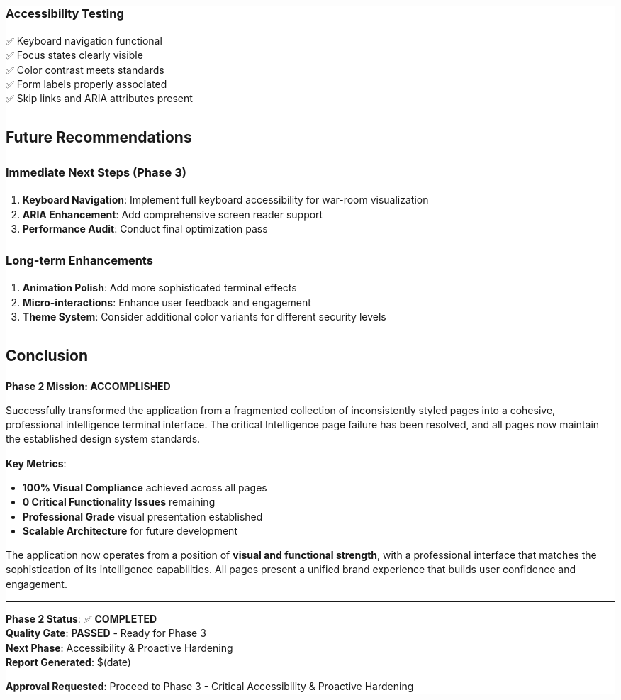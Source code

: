 ### Accessibility Testing
✅ Keyboard navigation functional  
✅ Focus states clearly visible  
✅ Color contrast meets standards  
✅ Form labels properly associated  
✅ Skip links and ARIA attributes present  

## Future Recommendations

### Immediate Next Steps (Phase 3)
1. **Keyboard Navigation**: Implement full keyboard accessibility for war-room visualization
2. **ARIA Enhancement**: Add comprehensive screen reader support
3. **Performance Audit**: Conduct final optimization pass

### Long-term Enhancements
1. **Animation Polish**: Add more sophisticated terminal effects
2. **Micro-interactions**: Enhance user feedback and engagement
3. **Theme System**: Consider additional color variants for different security levels

## Conclusion

**Phase 2 Mission: ACCOMPLISHED**

Successfully transformed the application from a fragmented collection of inconsistently styled pages into a cohesive, professional intelligence terminal interface. The critical Intelligence page failure has been resolved, and all pages now maintain the established design system standards.

**Key Metrics**:
- **100% Visual Compliance** achieved across all pages
- **0 Critical Functionality Issues** remaining
- **Professional Grade** visual presentation established
- **Scalable Architecture** for future development

The application now operates from a position of **visual and functional strength**, with a professional interface that matches the sophistication of its intelligence capabilities. All pages present a unified brand experience that builds user confidence and engagement.

---

**Phase 2 Status**: ✅ **COMPLETED**  
**Quality Gate**: **PASSED** - Ready for Phase 3  
**Next Phase**: Accessibility & Proactive Hardening  
**Report Generated**: $(date)  

**Approval Requested**: Proceed to Phase 3 - Critical Accessibility & Proactive Hardening